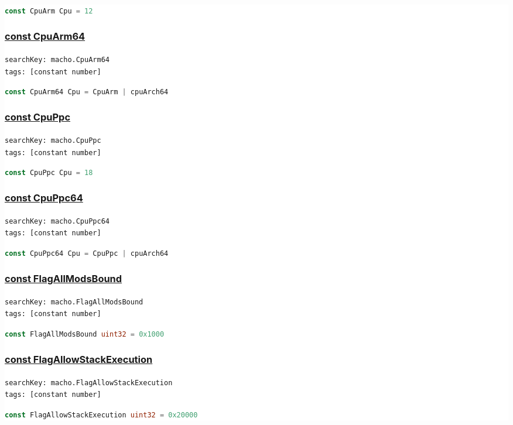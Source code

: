 ```Go
const CpuArm Cpu = 12
```

### <a id="CpuArm64" href="#CpuArm64">const CpuArm64</a>

```
searchKey: macho.CpuArm64
tags: [constant number]
```

```Go
const CpuArm64 Cpu = CpuArm | cpuArch64
```

### <a id="CpuPpc" href="#CpuPpc">const CpuPpc</a>

```
searchKey: macho.CpuPpc
tags: [constant number]
```

```Go
const CpuPpc Cpu = 18
```

### <a id="CpuPpc64" href="#CpuPpc64">const CpuPpc64</a>

```
searchKey: macho.CpuPpc64
tags: [constant number]
```

```Go
const CpuPpc64 Cpu = CpuPpc | cpuArch64
```

### <a id="FlagAllModsBound" href="#FlagAllModsBound">const FlagAllModsBound</a>

```
searchKey: macho.FlagAllModsBound
tags: [constant number]
```

```Go
const FlagAllModsBound uint32 = 0x1000
```

### <a id="FlagAllowStackExecution" href="#FlagAllowStackExecution">const FlagAllowStackExecution</a>

```
searchKey: macho.FlagAllowStackExecution
tags: [constant number]
```

```Go
const FlagAllowStackExecution uint32 = 0x20000
```
